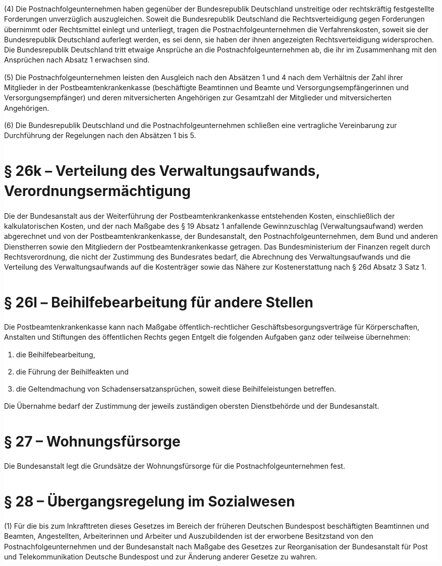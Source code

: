 (4) Die Postnachfolgeunternehmen haben gegenüber der Bundesrepublik Deutschland unstreitige oder rechtskräftig festgestellte Forderungen unverzüglich auszugleichen. Soweit die Bundesrepublik Deutschland die Rechtsverteidigung gegen Forderungen übernimmt oder Rechtsmittel einlegt und unterliegt, tragen die Postnachfolgeunternehmen die Verfahrenskosten, soweit sie der Bundesrepublik Deutschland auferlegt werden, es sei denn, sie haben der ihnen angezeigten Rechtsverteidigung widersprochen. Die Bundesrepublik Deutschland tritt etwaige Ansprüche an die Postnachfolgeunternehmen ab, die ihr im Zusammenhang mit den Ansprüchen nach Absatz 1 erwachsen sind.

(5) Die Postnachfolgeunternehmen leisten den Ausgleich nach den Absätzen 1 und 4 nach dem Verhältnis der Zahl ihrer Mitglieder in der Postbeamtenkrankenkasse (beschäftigte Beamtinnen und Beamte und Versorgungsempfängerinnen und Versorgungsempfänger) und deren mitversicherten Angehörigen zur Gesamtzahl der Mitglieder und mitversicherten Angehörigen.

(6) Die Bundesrepublik Deutschland und die Postnachfolgeunternehmen schließen eine vertragliche Vereinbarung zur Durchführung der Regelungen nach den Absätzen 1 bis 5.

# § 26k – Verteilung des Verwaltungsaufwands, Verordnungsermächtigung

Die der Bundesanstalt aus der Weiterführung der Postbeamtenkrankenkasse entstehenden Kosten, einschließlich der kalkulatorischen Kosten, und der nach Maßgabe des § 19 Absatz 1 anfallende Gewinnzuschlag (Verwaltungsaufwand) werden abgerechnet und von der Postbeamtenkrankenkasse, der Bundesanstalt, den Postnachfolgeunternehmen, dem Bund und anderen Dienstherren sowie den Mitgliedern der Postbeamtenkrankenkasse getragen. Das Bundesministerium der Finanzen regelt durch Rechtsverordnung, die nicht der Zustimmung des Bundesrates bedarf, die Abrechnung des Verwaltungsaufwands und die Verteilung des Verwaltungsaufwands auf die Kostenträger sowie das Nähere zur Kostenerstattung nach § 26d Absatz 3 Satz 1.

# § 26l – Beihilfebearbeitung für andere Stellen

Die Postbeamtenkrankenkasse kann nach Maßgabe öffentlich-rechtlicher Geschäftsbesorgungsverträge für Körperschaften, Anstalten und Stiftungen des öffentlichen Rechts gegen Entgelt die folgenden Aufgaben ganz oder teilweise übernehmen:

1. die Beihilfebearbeitung,

2. die Führung der Beihilfeakten und

3. die Geltendmachung von Schadensersatzansprüchen, soweit diese Beihilfeleistungen betreffen.

Die Übernahme bedarf der Zustimmung der jeweils zuständigen obersten Dienstbehörde und der Bundesanstalt.

# § 27 – Wohnungsfürsorge

Die Bundesanstalt legt die Grundsätze der Wohnungsfürsorge für die Postnachfolgeunternehmen fest.

# § 28 – Übergangsregelung im Sozialwesen

(1) Für die bis zum Inkrafttreten dieses Gesetzes im Bereich der früheren Deutschen Bundespost beschäftigten Beamtinnen und Beamten, Angestellten, Arbeiterinnen und Arbeiter und Auszubildenden ist der erworbene Besitzstand von den Postnachfolgeunternehmen und der Bundesanstalt nach Maßgabe des Gesetzes zur Reorganisation der Bundesanstalt für Post und Telekommunikation Deutsche Bundespost und zur Änderung anderer Gesetze zu wahren.
